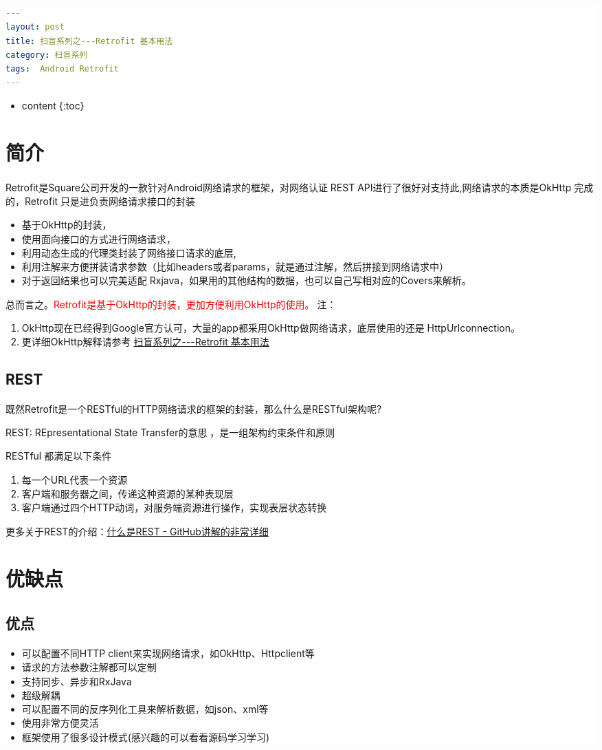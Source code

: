 ```yaml
---
layout: post
title: 扫盲系列之---Retrofit 基本用法
category: 扫盲系列
tags:  Android Retrofit
---
```


* content
{:toc}

# 简介
Retrofit是Square公司开发的一款针对Android网络请求的框架，对网络认证 REST API进行了很好对支持此,网络请求的本质是OkHttp 完成的，Retrofit 只是进负责网络请求接口的封装
* 基于OkHttp的封装，
* 使用面向接口的方式进行网络请求，
* 利用动态生成的代理类封装了网络接口请求的底层,
* 利用注解来方便拼装请求参数（比如headers或者params，就是通过注解，然后拼接到网络请求中）
* 对于返回结果也可以完美适配 Rxjava，如果用的其他结构的数据，也可以自己写相对应的Covers来解析。

总而言之。<font color="#ff000" >Retrofit是基于OkHttp的封装，更加方便利用OkHttp的使用。 </font>
注：
1. OkHttp现在已经得到Google官方认可，大量的app都采用OkHttp做网络请求，底层使用的还是 HttpUrlconnection。
2. 更详细OkHttp解释请参考 [扫盲系列之---Retrofit 基本用法](http://hoyouly.fun/2018/03/25/OkHttp/)

## REST
既然Retrofit是一个RESTful的HTTP网络请求的框架的封装，那么什么是RESTful架构呢?

REST: REpresentational State Transfer的意思 ，是一组架构约束条件和原则

RESTful 都满足以下条件
1. 每一个URL代表一个资源
2. 客户端和服务器之间，传递这种资源的某种表现层
3. 客户端通过四个HTTP动词，对服务端资源进行操作，实现表层状态转换

更多关于REST的介绍：[什么是REST - GitHub讲解的非常详细](https://github.com/astaxie/build-web-application-with-golang/blob/master/zh/08.3.md)

# 优缺点

## 优点
* 可以配置不同HTTP client来实现网络请求，如OkHttp、Httpclient等
* 请求的方法参数注解都可以定制
* 支持同步、异步和RxJava
* 超级解耦
* 可以配置不同的反序列化工具来解析数据，如json、xml等
* 使用非常方便灵活
* 框架使用了很多设计模式(感兴趣的可以看看源码学习学习)

